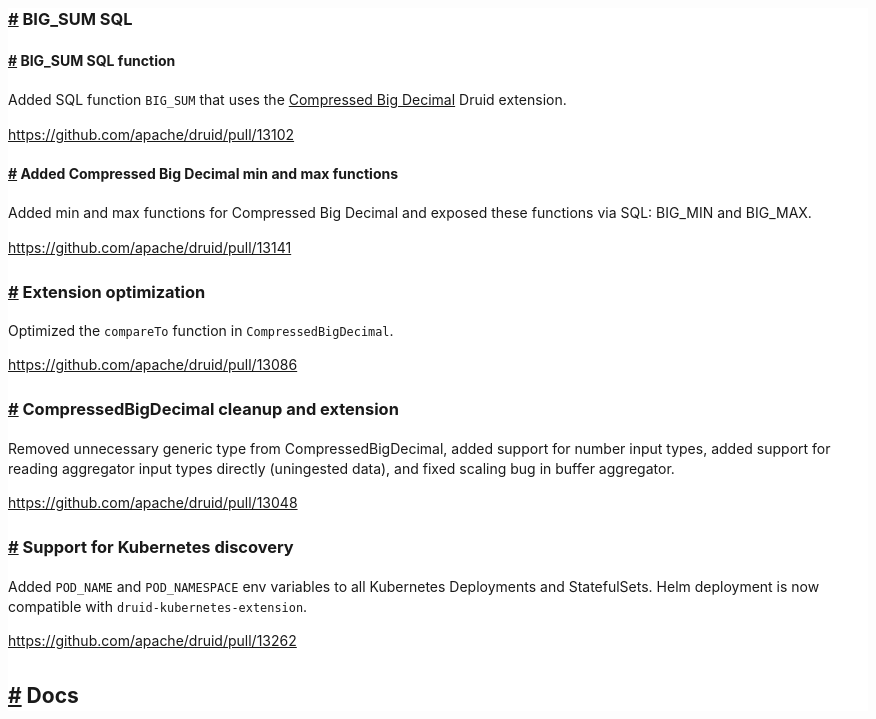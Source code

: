 ### <a name="25.0.0-extensions-big_sum-sql" href="#25.0.0-extensions-big_sum-sql">#</a> BIG_SUM SQL

#### <a name="25.0.0-extensions-big_sum-sql-big_sum-sql-function" href="#25.0.0-extensions-big_sum-sql-big_sum-sql-function">#</a> BIG_SUM SQL function

Added SQL function `BIG_SUM` that uses the [Compressed Big Decimal](https://github.com/apache/druid/pull/10705) Druid extension.

https://github.com/apache/druid/pull/13102

#### <a name="25.0.0-extensions-big_sum-sql-added-compressed-big-decimal-min-and-max-functions" href="#25.0.0-extensions-big_sum-sql-added-compressed-big-decimal-min-and-max-functions">#</a> Added Compressed Big Decimal min and max functions

Added min and max functions for Compressed Big Decimal and exposed these functions via SQL: BIG_MIN and BIG_MAX.

https://github.com/apache/druid/pull/13141


### <a name="25.0.0-extensions-extension-optimization" href="#25.0.0-extensions-extension-optimization">#</a> Extension optimization

Optimized the `compareTo` function in `CompressedBigDecimal`.

https://github.com/apache/druid/pull/13086

### <a name="25.0.0-extensions-compressedbigdecimal-cleanup-and-extension" href="#25.0.0-extensions-compressedbigdecimal-cleanup-and-extension">#</a> CompressedBigDecimal cleanup and extension

Removed unnecessary generic type from CompressedBigDecimal, added support for number input types, added support for reading aggregator input types directly (uningested data), and fixed scaling bug in buffer aggregator.

https://github.com/apache/druid/pull/13048


### <a name="25.0.0-extensions-support-for-kubernetes-discovery" href="#25.0.0-extensions-support-for-kubernetes-discovery">#</a> Support for Kubernetes discovery

Added `POD_NAME` and `POD_NAMESPACE` env variables to all Kubernetes Deployments and StatefulSets.
Helm deployment is now compatible with `druid-kubernetes-extension`.

https://github.com/apache/druid/pull/13262

## <a name="25.0.0-docs" href="#25.0.0-docs">#</a> Docs
